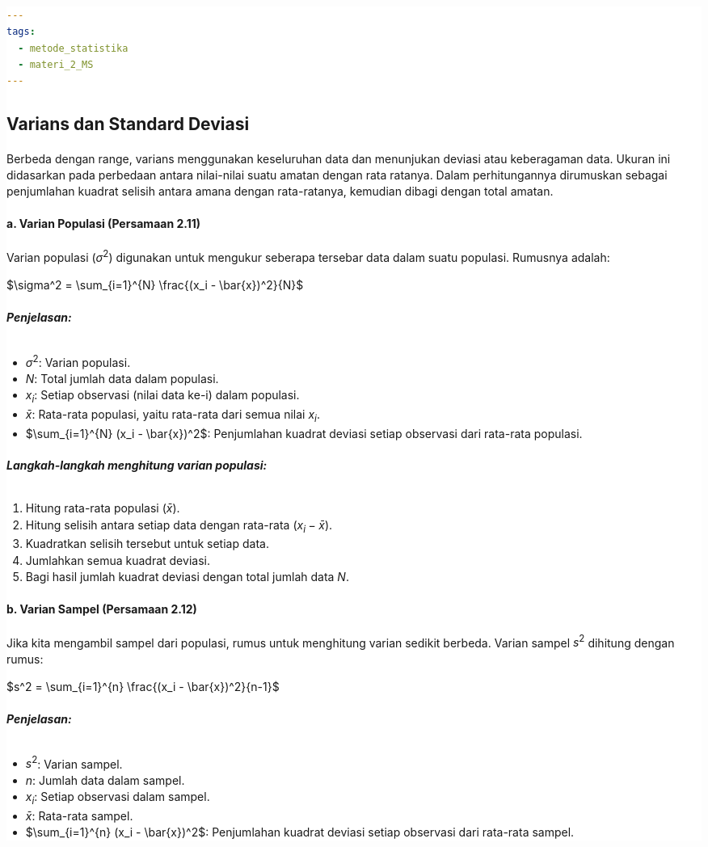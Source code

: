 ```yaml
---
tags:
  - metode_statistika
  - materi_2_MS
---
```


## Varians dan Standard Deviasi

Berbeda dengan range, varians menggunakan keseluruhan data dan menunjukan deviasi atau keberagaman data. Ukuran ini didasarkan pada perbedaan antara nilai-nilai suatu amatan dengan rata ratanya. Dalam perhitungannya dirumuskan sebagai penjumlahan kuadrat selisih antara amana dengan rata-ratanya, kemudian dibagi dengan total amatan.

#### a. Varian Populasi (Persamaan 2.11)

Varian populasi $(\sigma^2)$ digunakan untuk mengukur seberapa tersebar data dalam suatu populasi. Rumusnya adalah:


$\sigma^2 = \sum_{i=1}^{N} \frac{(x_i - \bar{x})^2}{N}$


###### **Penjelasan:**

- $\sigma^2$: Varian populasi.
- $N$: Total jumlah data dalam populasi.
- $x_i$: Setiap observasi (nilai data ke-i) dalam populasi.
- $\bar{x}$: Rata-rata populasi, yaitu rata-rata dari semua nilai $x_i$.
- $\sum_{i=1}^{N} (x_i - \bar{x})^2$: Penjumlahan kuadrat deviasi setiap observasi dari rata-rata populasi.

###### **Langkah-langkah menghitung varian populasi:**

1.	Hitung rata-rata populasi $(\bar{x})$.
2.	Hitung selisih antara setiap data dengan rata-rata $(x_i - \bar{x})$.
3.	Kuadratkan selisih tersebut untuk setiap data.
4.	Jumlahkan semua kuadrat deviasi.
5.	Bagi hasil jumlah kuadrat deviasi dengan total jumlah data $N$.


#### b. Varian Sampel (Persamaan 2.12)

Jika kita mengambil sampel dari populasi, rumus untuk menghitung varian sedikit berbeda. Varian sampel $s^2$ dihitung dengan rumus:


$s^2 = \sum_{i=1}^{n} \frac{(x_i - \bar{x})^2}{n-1}$


###### **Penjelasan:**

- $s^2$: Varian sampel.
- $n$: Jumlah data dalam sampel.
- $x_i$: Setiap observasi dalam sampel.
- $\bar{x}$: Rata-rata sampel.
- $\sum_{i=1}^{n} (x_i - \bar{x})^2$: Penjumlahan kuadrat deviasi setiap observasi dari rata-rata sampel.
